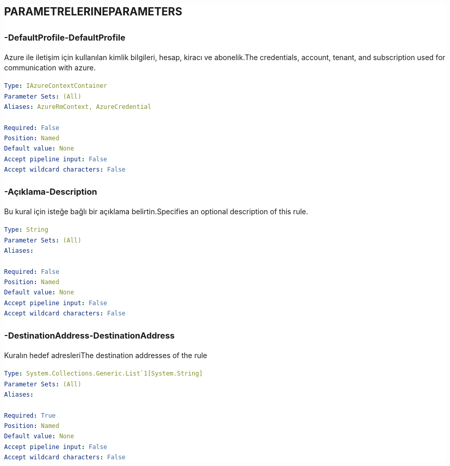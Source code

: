 ## <span data-ttu-id="044dc-117">PARAMETRELERINE</span><span class="sxs-lookup"><span data-stu-id="044dc-117">PARAMETERS</span></span>

### <span data-ttu-id="044dc-118">-DefaultProfile</span><span class="sxs-lookup"><span data-stu-id="044dc-118">-DefaultProfile</span></span>
<span data-ttu-id="044dc-119">Azure ile iletişim için kullanılan kimlik bilgileri, hesap, kiracı ve abonelik.</span><span class="sxs-lookup"><span data-stu-id="044dc-119">The credentials, account, tenant, and subscription used for communication with azure.</span></span>

```yaml
Type: IAzureContextContainer
Parameter Sets: (All)
Aliases: AzureRmContext, AzureCredential

Required: False
Position: Named
Default value: None
Accept pipeline input: False
Accept wildcard characters: False
```

### <span data-ttu-id="044dc-120">-Açıklama</span><span class="sxs-lookup"><span data-stu-id="044dc-120">-Description</span></span>
<span data-ttu-id="044dc-121">Bu kural için isteğe bağlı bir açıklama belirtin.</span><span class="sxs-lookup"><span data-stu-id="044dc-121">Specifies an optional description of this rule.</span></span>

```yaml
Type: String
Parameter Sets: (All)
Aliases:

Required: False
Position: Named
Default value: None
Accept pipeline input: False
Accept wildcard characters: False
```

### <span data-ttu-id="044dc-122">-DestinationAddress</span><span class="sxs-lookup"><span data-stu-id="044dc-122">-DestinationAddress</span></span>
<span data-ttu-id="044dc-123">Kuralın hedef adresleri</span><span class="sxs-lookup"><span data-stu-id="044dc-123">The destination addresses of the rule</span></span>

```yaml
Type: System.Collections.Generic.List`1[System.String]
Parameter Sets: (All)
Aliases:

Required: True
Position: Named
Default value: None
Accept pipeline input: False
Accept wildcard characters: False
```
